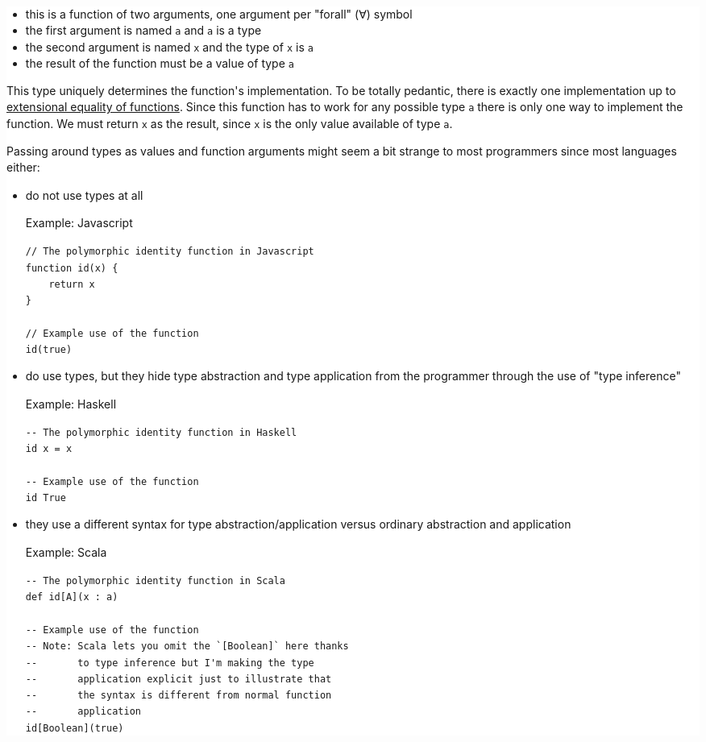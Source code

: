 *   this is a function of two arguments, one argument per "forall" (∀) symbol
*   the first argument is named `a` and `a` is a type
*   the second argument is named `x` and the type of `x` is `a`
*   the result of the function must be a value of type `a`

This type uniquely determines the function's implementation. To be totally pedantic, there is exactly one implementation up to [extensional equality of functions](https://en.wikipedia.org/wiki/Extensionality). Since this function has to work for any possible type `a` there is only one way to implement the function. We must return `x` as the result, since `x` is the only value available of type `a`.

Passing around types as values and function arguments might seem a bit strange to most programmers since most languages either:

*   do not use types at all

    Example: Javascript

    

        // The polymorphic identity function in Javascript
        function id(x) {
            return x
        }

        // Example use of the function
        id(true)

    

*   do use types, but they hide type abstraction and type application from the programmer through the use of "type inference"

    Example: Haskell

    

        -- The polymorphic identity function in Haskell
        id x = x

        -- Example use of the function
        id True

    

*   they use a different syntax for type abstraction/application versus ordinary abstraction and application

    Example: Scala

    

        -- The polymorphic identity function in Scala
        def id[A](x : a)

        -- Example use of the function
        -- Note: Scala lets you omit the `[Boolean]` here thanks
        --       to type inference but I'm making the type
        --       application explicit just to illustrate that
        --       the syntax is different from normal function
        --       application
        id[Boolean](true)
